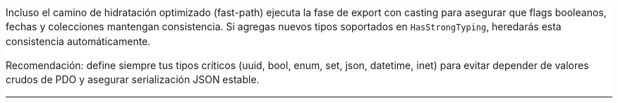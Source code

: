 Incluso el camino de hidratación optimizado (fast-path) ejecuta la fase de export con casting para asegurar que flags booleanos, fechas y colecciones mantengan consistencia. Si agregas nuevos tipos soportados en `HasStrongTyping`, heredarás esta consistencia automáticamente.

Recomendación: define siempre tus tipos críticos (uuid, bool, enum, set, json, datetime, inet) para evitar depender de valores crudos de PDO y asegurar serialización JSON estable.

---
